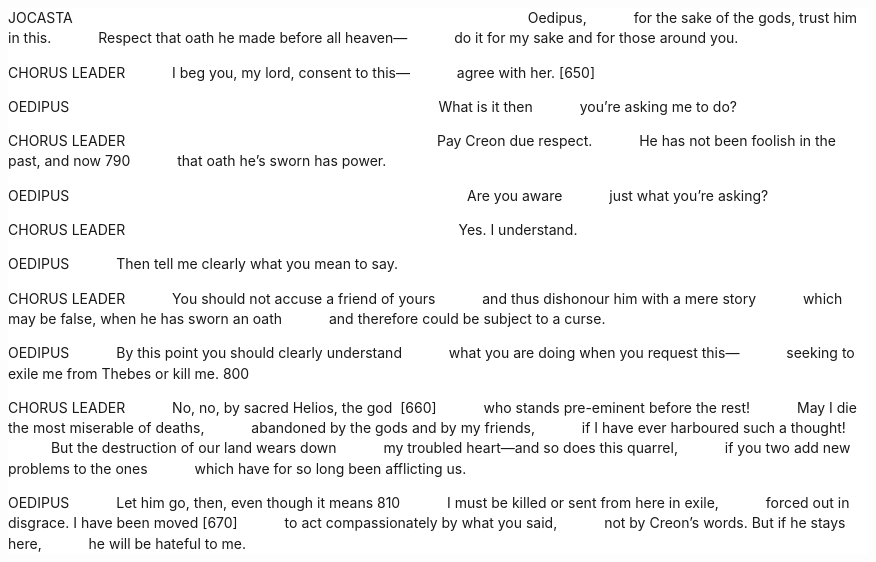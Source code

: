 JOCASTA
`                                                               `Oedipus,
`      `for the sake of the gods, trust him in this.
`      `Respect that oath he made before all heaven—
`      `do it for my sake and for those around you.

CHORUS LEADER
`      `I beg you, my lord, consent to this—
`      `agree with her. 		[650]

OEDIPUS
`                                                   `What is it then
`      `you’re asking me to do?

CHORUS LEADER
`                                             `Pay Creon due respect.
`      `He has not been foolish in the past, and now	790
`      `that oath he’s sworn has power.

OEDIPUS
`                                                       `Are you aware
`      `just what you’re asking?

CHORUS LEADER
`                                              `Yes. I understand.

OEDIPUS
`      `Then tell me clearly what you mean to say.

CHORUS LEADER
`      `You should not accuse a friend of yours
`      `and thus dishonour him with a mere story
`      `which may be false, when he has sworn an oath
`      `and therefore could be subject to a curse.

OEDIPUS
`      `By this point you should clearly understand
`      `what you are doing when you request this—
`      `seeking to exile me from Thebes or kill me. 	800

CHORUS LEADER
`      `No, no, by sacred Helios, the god  		[660]
`      `who stands pre-eminent before the rest!
`      `May I die the most miserable of deaths,
`      `abandoned by the gods and by my friends,
`      `if I have ever harboured such a thought!
`      `But the destruction of our land wears down
`      `my troubled heart—and so does this quarrel,
`      `if you two add new problems to the ones
`      `which have for so long been afflicting us.

OEDIPUS
`      `Let him go, then, even though it means	810
`      `I must be killed or sent from here in exile,
`      `forced out in disgrace. I have been moved 		[670]
`      `to act compassionately by what you said,
`      `not by Creon’s words. But if he stays here,
`      `he will be hateful to me.


[^1]: Cadmus was the legendary founder of Thebes. Hence, the citizens of Thebes were often called children of Cadmus or Cadmeians. 
[^2]: Pallas is the name of the goddess Pallas Athena. There were two shrines to her in Thebes. Ismenus was a temple to Apollo Ismenios where burnt offerings were the basis for the priest’s divination. 